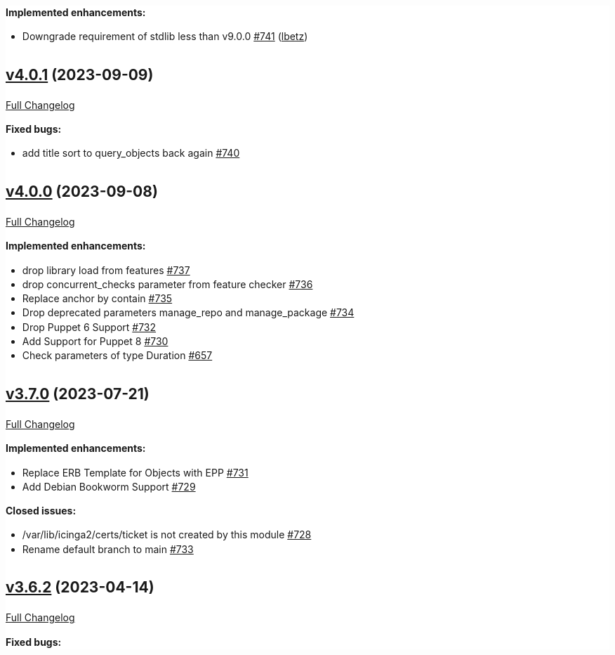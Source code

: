 **Implemented enhancements:**

- Downgrade requirement of stdlib less than v9.0.0 [\#741](https://github.com/voxpupuli/puppet-icinga2/pull/741) ([lbetz](https://github.com/lbetz))

## [v4.0.1](https://github.com/voxpupuli/puppet-icinga2/tree/v4.0.1) (2023-09-09)

[Full Changelog](https://github.com/voxpupuli/puppet-icinga2/compare/v4.0.0...v4.0.1)

**Fixed bugs:**

- add title sort to query\_objects back again [\#740](https://github.com/voxpupuli/puppet-icinga2/issues/740)

## [v4.0.0](https://github.com/voxpupuli/puppet-icinga2/tree/v4.0.0) (2023-09-08)

[Full Changelog](https://github.com/voxpupuli/puppet-icinga2/compare/v3.7.0...v4.0.0)

**Implemented enhancements:**

- drop library load from features [\#737](https://github.com/voxpupuli/puppet-icinga2/issues/737)
- drop concurrent\_checks parameter from feature checker [\#736](https://github.com/voxpupuli/puppet-icinga2/issues/736)
- Replace anchor by contain [\#735](https://github.com/voxpupuli/puppet-icinga2/issues/735)
- Drop deprecated parameters manage\_repo and manage\_package [\#734](https://github.com/voxpupuli/puppet-icinga2/issues/734)
- Drop Puppet 6 Support [\#732](https://github.com/voxpupuli/puppet-icinga2/issues/732)
- Add Support for Puppet 8 [\#730](https://github.com/voxpupuli/puppet-icinga2/issues/730)
- Check parameters of type Duration [\#657](https://github.com/voxpupuli/puppet-icinga2/issues/657)

## [v3.7.0](https://github.com/voxpupuli/puppet-icinga2/tree/v3.7.0) (2023-07-21)

[Full Changelog](https://github.com/voxpupuli/puppet-icinga2/compare/v3.6.2...v3.7.0)

**Implemented enhancements:**

- Replace ERB Template for Objects with EPP [\#731](https://github.com/voxpupuli/puppet-icinga2/issues/731)
- Add Debian Bookworm Support [\#729](https://github.com/voxpupuli/puppet-icinga2/issues/729)

**Closed issues:**

- /var/lib/icinga2/certs/ticket is not created by this module [\#728](https://github.com/voxpupuli/puppet-icinga2/issues/728)
- Rename default branch to main [\#733](https://github.com/voxpupuli/puppet-icinga2/issues/733)

## [v3.6.2](https://github.com/voxpupuli/puppet-icinga2/tree/v3.6.2) (2023-04-14)

[Full Changelog](https://github.com/voxpupuli/puppet-icinga2/compare/v3.6.1...v3.6.2)

**Fixed bugs:**
